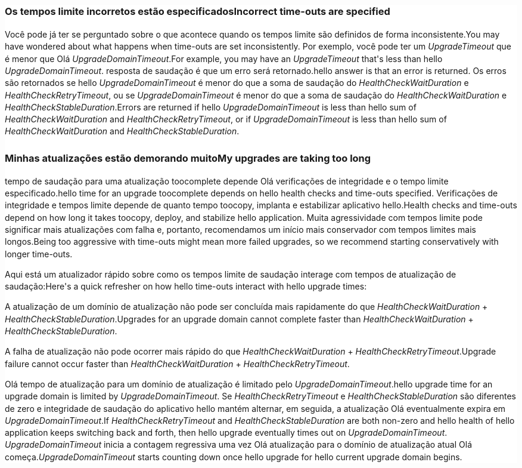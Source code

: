 ### <a name="incorrect-time-outs-are-specified"></a><span data-ttu-id="6f16c-178">Os tempos limite incorretos estão especificados</span><span class="sxs-lookup"><span data-stu-id="6f16c-178">Incorrect time-outs are specified</span></span>
<span data-ttu-id="6f16c-179">Você pode já ter se perguntado sobre o que acontece quando os tempos limite são definidos de forma inconsistente.</span><span class="sxs-lookup"><span data-stu-id="6f16c-179">You may have wondered about what happens when time-outs are set inconsistently.</span></span> <span data-ttu-id="6f16c-180">Por exemplo, você pode ter um *UpgradeTimeout* que é menor que Olá *UpgradeDomainTimeout*.</span><span class="sxs-lookup"><span data-stu-id="6f16c-180">For example, you may have an *UpgradeTimeout* that's less than hello *UpgradeDomainTimeout*.</span></span> <span data-ttu-id="6f16c-181">resposta de saudação é que um erro será retornado.</span><span class="sxs-lookup"><span data-stu-id="6f16c-181">hello answer is that an error is returned.</span></span> <span data-ttu-id="6f16c-182">Os erros são retornados se hello *UpgradeDomainTimeout* é menor do que a soma de saudação do *HealthCheckWaitDuration* e *HealthCheckRetryTimeout*, ou se  *UpgradeDomainTimeout* é menor do que a soma de saudação do *HealthCheckWaitDuration* e *HealthCheckStableDuration*.</span><span class="sxs-lookup"><span data-stu-id="6f16c-182">Errors are returned if hello *UpgradeDomainTimeout* is less than hello sum of *HealthCheckWaitDuration* and *HealthCheckRetryTimeout*, or if *UpgradeDomainTimeout* is less than hello sum of *HealthCheckWaitDuration* and *HealthCheckStableDuration*.</span></span>

### <a name="my-upgrades-are-taking-too-long"></a><span data-ttu-id="6f16c-183">Minhas atualizações estão demorando muito</span><span class="sxs-lookup"><span data-stu-id="6f16c-183">My upgrades are taking too long</span></span>
<span data-ttu-id="6f16c-184">tempo de saudação para uma atualização toocomplete depende Olá verificações de integridade e o tempo limite especificado.</span><span class="sxs-lookup"><span data-stu-id="6f16c-184">hello time for an upgrade toocomplete depends on hello health checks and time-outs specified.</span></span> <span data-ttu-id="6f16c-185">Verificações de integridade e tempos limite depende de quanto tempo toocopy, implanta e estabilizar aplicativo hello.</span><span class="sxs-lookup"><span data-stu-id="6f16c-185">Health checks and time-outs depend on how long it takes toocopy, deploy, and stabilize hello application.</span></span> <span data-ttu-id="6f16c-186">Muita agressividade com tempos limite pode significar mais atualizações com falha e, portanto, recomendamos um início mais conservador com tempos limites mais longos.</span><span class="sxs-lookup"><span data-stu-id="6f16c-186">Being too aggressive with time-outs might mean more failed upgrades, so we recommend starting conservatively with longer time-outs.</span></span>

<span data-ttu-id="6f16c-187">Aqui está um atualizador rápido sobre como os tempos limite de saudação interage com tempos de atualização de saudação:</span><span class="sxs-lookup"><span data-stu-id="6f16c-187">Here's a quick refresher on how hello time-outs interact with hello upgrade times:</span></span>

<span data-ttu-id="6f16c-188">A atualização de um domínio de atualização não pode ser concluída mais rapidamente do que *HealthCheckWaitDuration* + *HealthCheckStableDuration*.</span><span class="sxs-lookup"><span data-stu-id="6f16c-188">Upgrades for an upgrade domain cannot complete faster than *HealthCheckWaitDuration* + *HealthCheckStableDuration*.</span></span>

<span data-ttu-id="6f16c-189">A falha de atualização não pode ocorrer mais rápido do que *HealthCheckWaitDuration* + *HealthCheckRetryTimeout*.</span><span class="sxs-lookup"><span data-stu-id="6f16c-189">Upgrade failure cannot occur faster than *HealthCheckWaitDuration* + *HealthCheckRetryTimeout*.</span></span>

<span data-ttu-id="6f16c-190">Olá tempo de atualização para um domínio de atualização é limitado pelo *UpgradeDomainTimeout*.</span><span class="sxs-lookup"><span data-stu-id="6f16c-190">hello upgrade time for an upgrade domain is limited by *UpgradeDomainTimeout*.</span></span>  <span data-ttu-id="6f16c-191">Se *HealthCheckRetryTimeout* e *HealthCheckStableDuration* são diferentes de zero e integridade de saudação do aplicativo hello mantém alternar, em seguida, a atualização Olá eventualmente expira em  *UpgradeDomainTimeout*.</span><span class="sxs-lookup"><span data-stu-id="6f16c-191">If *HealthCheckRetryTimeout* and *HealthCheckStableDuration* are both non-zero and hello health of hello application keeps switching back and forth, then hello upgrade eventually times out on *UpgradeDomainTimeout*.</span></span> <span data-ttu-id="6f16c-192">*UpgradeDomainTimeout* inicia a contagem regressiva uma vez Olá atualização para o domínio de atualização atual Olá começa.</span><span class="sxs-lookup"><span data-stu-id="6f16c-192">*UpgradeDomainTimeout* starts counting down once hello upgrade for hello current upgrade domain begins.</span></span>

